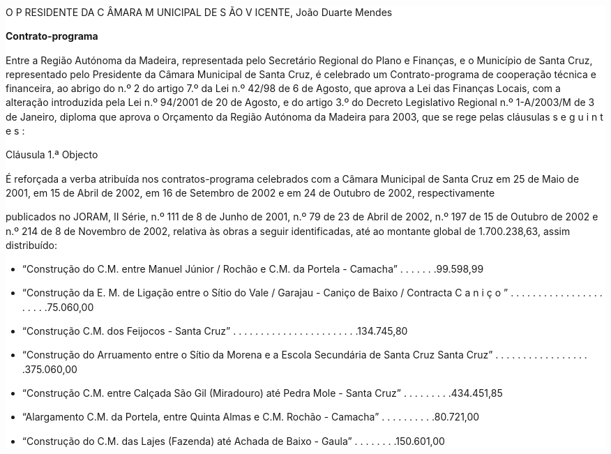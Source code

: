 O P RESIDENTE DA C ÂMARA M UNICIPAL DE S ÃO V ICENTE,
João Duarte Mendes


**Contrato-programa**


Entre a Região Autónoma da Madeira, representada pelo
Secretário Regional do Plano e Finanças, e o Município de Santa
Cruz, representado pelo Presidente da Câmara Municipal de
Santa Cruz, é celebrado um Contrato-programa de cooperação
técnica e financeira, ao abrigo do n.º 2 do artigo 7.º da Lei n.º
42/98 de 6 de Agosto, que aprova a Lei das Finanças Locais, com
a alteração introduzida pela Lei n.º 94/2001 de 20 de Agosto, e
do artigo 3.º do Decreto Legislativo Regional n.º 1-A/2003/M de
3 de Janeiro, diploma que aprova o Orçamento da Região
Autónoma da Madeira para 2003, que se rege pelas cláusulas
s e g u i n t e s :


Cláusula 1.ª
Objecto


É reforçada a verba atribuída nos contratos-programa
celebrados com a Câmara Municipal de Santa Cruz em 25 de
Maio de 2001, em 15 de Abril de 2002, em 16 de Setembro
de 2002 e em 24 de Outubro de 2002, respectivamente



publicados no JORAM, II Série, n.º 111 de 8 de Junho de
2001, n.º 79 de 23 de Abril de 2002, n.º 197 de 15 de Outubro
de 2002 e n.º 214 de 8 de Novembro de 2002, relativa às
obras a seguir identificadas, até ao montante global de
1.700.238,63, assim distribuído:

  - “Construção do C.M. entre Manuel Júnior / Rochão
e C.M. da Portela - Camacha” . . . . . . .99.598,99

  - “Construção da E. M. de Ligação entre o Sítio do
Vale / Garajau - Caniço de Baixo / Contracta C a n i ç o ” . . . . . . . . . . . . . . . . . . . . . .75.060,00

  - “Construção C.M. dos Feijocos - Santa
Cruz” . . . . . . . . . . . . . . . . . . . . . . .134.745,80

  - “Construção do Arruamento entre o Sítio da
Morena e a Escola Secundária de Santa Cruz Santa Cruz” . . . . . . . . . . . . . . . . . .375.060,00

  - “Construção C.M. entre Calçada São Gil (Miradouro)
até Pedra Mole - Santa Cruz” . . . . . . . . .434.451,85

  - “Alargamento C.M. da Portela, entre Quinta Almas e
C.M. Rochão - Camacha” . . . . . . . . . .80.721,00

  - “Construção do C.M. das Lajes (Fazenda) até
Achada de Baixo - Gaula” . . . . . . . .150.601,00
